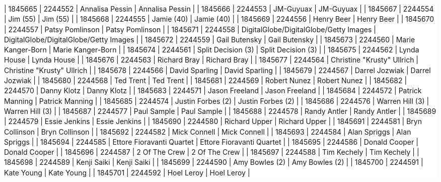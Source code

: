 | 1845665 | 2244552 | Annalisa Pessin | Annalisa Pessin |
| 1845666 | 2244553 | JM-Guyuax | JM-Guyuax |
| 1845667 | 2244554 | Jim (55) | Jim (55) |
| 1845668 | 2244555 | Jamie (40) | Jamie (40) |
| 1845669 | 2244556 | Henry Beer | Henry Beer |
| 1845670 | 2244557 | Patsy Pomlinson | Patsy Pomlinson |
| 1845671 | 2244558 | DigitalGlobe/DigitalGlobe/Getty Images | DigitalGlobe/DigitalGlobe/Getty Images |
| 1845672 | 2244559 | Gail Butensky | Gail Butensky |
| 1845673 | 2244560 | Marie Kanger-Born | Marie Kanger-Born |
| 1845674 | 2244561 | Split Decision (3) | Split Decision (3) |
| 1845675 | 2244562 | Lynda House | Lynda House |
| 1845676 | 2244563 | Richard Bray | Richard Bray |
| 1845677 | 2244564 | Christine "Krusty" Ullrich | Christine "Krusty" Ullrich |
| 1845678 | 2244566 | David Sparling | David Sparling |
| 1845679 | 2244567 | Darrel Jozwiak | Darrel Jozwiak |
| 1845680 | 2244568 | Ted Trent | Ted Trent |
| 1845681 | 2244569 | Robert Nunez | Robert Nunez |
| 1845682 | 2244570 | Danny Klotz | Danny Klotz |
| 1845683 | 2244571 | Jason Freeland | Jason Freeland |
| 1845684 | 2244572 | Patrick Manning | Patrick Manning |
| 1845685 | 2244574 | Justin Forbes (2) | Justin Forbes (2) |
| 1845686 | 2244576 | Warren Hill (3) | Warren Hill (3) |
| 1845687 | 2244577 | Paul Sample | Paul Sample |
| 1845688 | 2244578 | Randy Antler | Randy Antler |
| 1845689 | 2244579 | Essie Jenkins | Essie Jenkins |
| 1845690 | 2244580 | Richard Upper | Richard Upper |
| 1845691 | 2244581 | Bryn Collinson | Bryn Collinson |
| 1845692 | 2244582 | Mick Connell | Mick Connell |
| 1845693 | 2244584 | Alan Spriggs | Alan Spriggs |
| 1845694 | 2244585 | Ettore Fioravanti Quartet | Ettore Fioravanti Quartet |
| 1845695 | 2244586 | Donald Cooper | Donald Cooper |
| 1845696 | 2244587 | 2 Of The Crew | 2 Of The Crew |
| 1845697 | 2244588 | Tim Kechely | Tim Kechely |
| 1845698 | 2244589 | Kenji Saiki | Kenji Saiki |
| 1845699 | 2244590 | Amy Bowles (2) | Amy Bowles (2) |
| 1845700 | 2244591 | Kate Young | Kate Young |
| 1845701 | 2244592 | Hoel Leroy | Hoel Leroy |